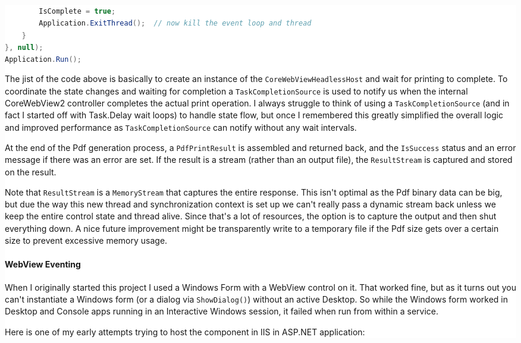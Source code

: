 ```csharp
        IsComplete = true;
        Application.ExitThread();  // now kill the event loop and thread
    }
}, null);                
Application.Run();
```

The jist of the code above is basically to create an instance of the `CoreWebViewHeadlessHost` and wait for printing to complete. To coordinate the state changes and waiting for completion a `TaskCompletionSource` is used to notify us when the internal CoreWebView2 controller completes the actual print operation. I always struggle to think of using a `TaskCompletionSource` (and in fact I started off with Task.Delay wait loops) to handle state flow, but once I remembered this greatly simplified the overall logic and improved performance as `TaskCompletionSource` can notify without any wait intervals.

At the end of the Pdf generation process, a `PdfPrintResult` is assembled and returned back, and the `IsSuccess` status and an error message if there was an error are set. If the result is a stream (rather than an output file), the `ResultStream` is captured and stored on the result.

Note that `ResultStream` is a `MemoryStream` that captures the entire response. This isn't optimal as the Pdf binary data can be big, but due the way this new thread and synchronization context is set up we can't really pass a dynamic stream back unless we keep the entire control state and thread alive. Since that's a lot of resources, the option is to capture the output and then shut everything down. A nice future improvement might be transparently write to a temporary file if the Pdf size gets over a certain size to prevent excessive memory usage.

#### WebView Eventing
When I originally started this project I used a Windows Form with a WebView control on it. That worked fine, but as it turns out you can't instantiate a Windows form (or a dialog via `ShowDialog()`) without an active Desktop. So while the Windows form worked in Desktop and Console apps running in an Interactive Windows session, it failed when run from within a service.

Here is one of my early attempts trying to host the component in IIS in ASP.NET application:
